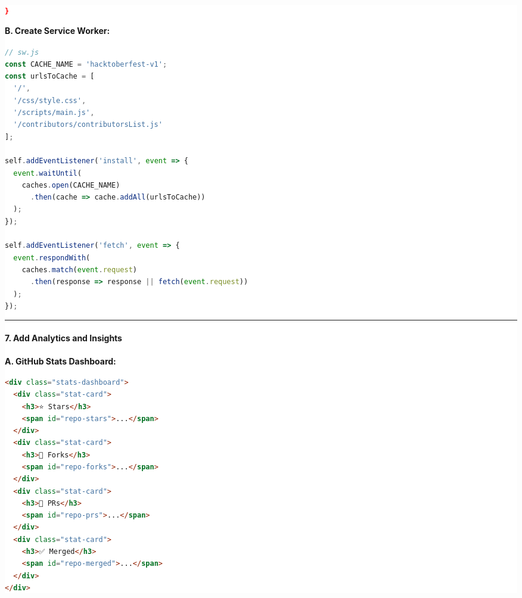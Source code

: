 ```json
}
```

**B. Create Service Worker:**
```javascript
// sw.js
const CACHE_NAME = 'hacktoberfest-v1';
const urlsToCache = [
  '/',
  '/css/style.css',
  '/scripts/main.js',
  '/contributors/contributorsList.js'
];

self.addEventListener('install', event => {
  event.waitUntil(
    caches.open(CACHE_NAME)
      .then(cache => cache.addAll(urlsToCache))
  );
});

self.addEventListener('fetch', event => {
  event.respondWith(
    caches.match(event.request)
      .then(response => response || fetch(event.request))
  );
});
```

---

#### 7. **Add Analytics and Insights**

**A. GitHub Stats Dashboard:**
```html
<div class="stats-dashboard">
  <div class="stat-card">
    <h3>⭐ Stars</h3>
    <span id="repo-stars">...</span>
  </div>
  <div class="stat-card">
    <h3>🍴 Forks</h3>
    <span id="repo-forks">...</span>
  </div>
  <div class="stat-card">
    <h3>🔄 PRs</h3>
    <span id="repo-prs">...</span>
  </div>
  <div class="stat-card">
    <h3>✅ Merged</h3>
    <span id="repo-merged">...</span>
  </div>
</div>
```
